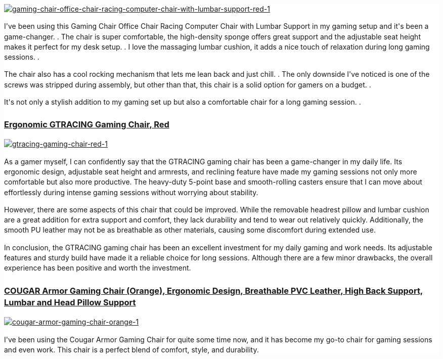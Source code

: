 <div class="image"><a href="https://serp.ly/@serpgames/amazon/orange-gaming-chairs?utm_source=serpgames&utm_medium=website&utm_campaign=serp.games&utm_content=orange-gaming-chairs&utm_term=gaming-chair-office-chair-racing-computer-chair-with-lumbar-support-red-1"><img alt="gaming-chair-office-chair-racing-computer-chair-with-lumbar-support-red-1" src="https://imagedelivery.net/vy2bglCGN6hEeWOnSe2c7A/gaming-chair-office-chair-racing-computer-chair-with-lumbar-support-red-1/w=720,h=540,fit=pad,background=black"/></a></div>

I've been using this Gaming Chair Office Chair Racing Computer Chair with Lumbar Support in my gaming setup and it's been a game-changer. . The chair is super comfortable, the high-density sponge offers great support and the adjustable seat height makes it perfect for my desk setup. . I love the massaging lumbar cushion, it adds a nice touch of relaxation during long gaming sessions. . 

The chair also has a cool rocking mechanism that lets me lean back and just chill. . The only downside I've noticed is one of the screws was stripped during assembly, but other than that, this chair is a solid option for gamers on a budget. . 

It's not only a stylish addition to my gaming set up but also a comfortable chair for a long gaming session. . 


### [Ergonomic GTRACING Gaming Chair, Red](https://serp.ly/@serpgames/amazon/orange-gaming-chairs?utm_source=serpgames&utm_medium=website&utm_campaign=serp.games&utm_content=orange-gaming-chairs&utm_term=ergonomic-gtracing-gaming-chair-red)

<div class="image"><a href="https://serp.ly/@serpgames/amazon/orange-gaming-chairs?utm_source=serpgames&utm_medium=website&utm_campaign=serp.games&utm_content=orange-gaming-chairs&utm_term=gtracing-gaming-chair-red-1"><img alt="gtracing-gaming-chair-red-1" src="https://imagedelivery.net/vy2bglCGN6hEeWOnSe2c7A/gtracing-gaming-chair-red-1/w=720,h=540,fit=pad,background=black"/></a></div>

As a gamer myself, I can confidently say that the GTRACING gaming chair has been a game-changer in my daily life. Its ergonomic design, adjustable seat height and armrests, and reclining feature have made my gaming sessions not only more comfortable but also more productive. The heavy-duty 5-point base and smooth-rolling casters ensure that I can move about effortlessly during intense gaming sessions without worrying about stability. 

However, there are some aspects of this chair that could be improved. While the removable headrest pillow and lumbar cushion are a great addition for extra support and comfort, they lack durability and tend to wear out relatively quickly. Additionally, the smooth PU leather may not be as breathable as other materials, causing some discomfort during extended use. 

In conclusion, the GTRACING gaming chair has been an excellent investment for my daily gaming and work needs. Its adjustable features and sturdy build have made it a reliable choice for long sessions. Although there are a few minor drawbacks, the overall experience has been positive and worth the investment. 


### [COUGAR Armor Gaming Chair (Orange), Ergonomic Design, Breathable PVC Leather, High Back Support, Lumbar and Head Pillow Support](https://serp.ly/@serpgames/amazon/orange-gaming-chairs?utm_source=serpgames&utm_medium=website&utm_campaign=serp.games&utm_content=orange-gaming-chairs&utm_term=cougar-armor-gaming-chair-orange-ergonomic-design-breathable-pvc-leather-high-back-support-lumbar-and-head-pillow-support)

<div class="image"><a href="https://serp.ly/@serpgames/amazon/orange-gaming-chairs?utm_source=serpgames&utm_medium=website&utm_campaign=serp.games&utm_content=orange-gaming-chairs&utm_term=cougar-armor-gaming-chair-orange-1"><img alt="cougar-armor-gaming-chair-orange-1" src="https://imagedelivery.net/vy2bglCGN6hEeWOnSe2c7A/cougar-armor-gaming-chair-orange-1/w=720,h=540,fit=pad,background=black"/></a></div>

I've been using the Cougar Armor Gaming Chair for quite some time now, and it has become my go-to chair for gaming sessions and even work. This chair is a perfect blend of comfort, style, and durability. 

